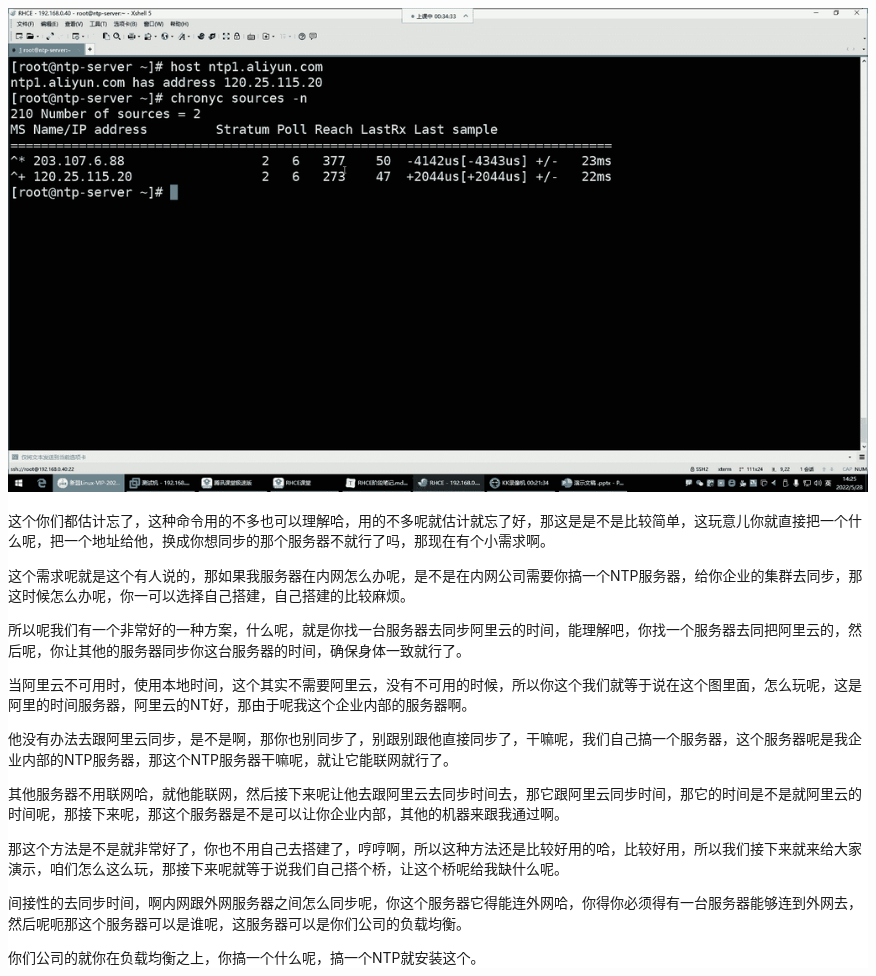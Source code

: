 ![](img/0ae96cec8618037cb536696ea52f21d0_35.png)

这个你们都估计忘了，这种命令用的不多也可以理解哈，用的不多呢就估计就忘了好，那这是是不是比较简单，这玩意儿你就直接把一个什么呢，把一个地址给他，换成你想同步的那个服务器不就行了吗，那现在有个小需求啊。

这个需求呢就是这个有人说的，那如果我服务器在内网怎么办呢，是不是在内网公司需要你搞一个NTP服务器，给你企业的集群去同步，那这时候怎么办呢，你一可以选择自己搭建，自己搭建的比较麻烦。

所以呢我们有一个非常好的一种方案，什么呢，就是你找一台服务器去同步阿里云的时间，能理解吧，你找一个服务器去同把阿里云的，然后呢，你让其他的服务器同步你这台服务器的时间，确保身体一致就行了。

当阿里云不可用时，使用本地时间，这个其实不需要阿里云，没有不可用的时候，所以你这个我们就等于说在这个图里面，怎么玩呢，这是阿里的时间服务器，阿里云的NT好，那由于呢我这个企业内部的服务器啊。

他没有办法去跟阿里云同步，是不是啊，那你也别同步了，别跟别跟他直接同步了，干嘛呢，我们自己搞一个服务器，这个服务器呢是我企业内部的NTP服务器，那这个NTP服务器干嘛呢，就让它能联网就行了。

其他服务器不用联网哈，就他能联网，然后接下来呢让他去跟阿里云去同步时间去，那它跟阿里云同步时间，那它的时间是不是就阿里云的时间呢，那接下来呢，那这个服务器是不是可以让你企业内部，其他的机器来跟我通过啊。

那这个方法是不是就非常好了，你也不用自己去搭建了，哼哼啊，所以这种方法还是比较好用的哈，比较好用，所以我们接下来就来给大家演示，咱们怎么这么玩，那接下来呢就等于说我们自己搭个桥，让这个桥呢给我缺什么呢。

间接性的去同步时间，啊内网跟外网服务器之间怎么同步呢，你这个服务器它得能连外网哈，你得你必须得有一台服务器能够连到外网去，然后呢呃那这个服务器可以是谁呢，这服务器可以是你们公司的负载均衡。

你们公司的就你在负载均衡之上，你搞一个什么呢，搞一个NTP就安装这个。
